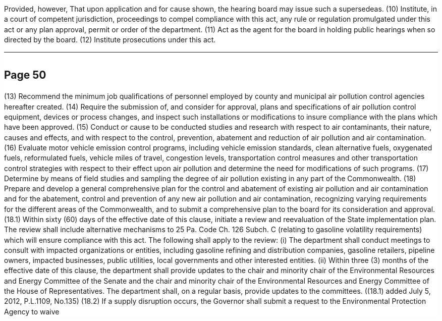 Provided, however, That upon application and for cause shown,
the hearing board may issue such a supersedeas.
(10) Institute, in a court of competent jurisdiction,
proceedings to compel compliance with this act, any rule or
regulation promulgated under this act or any plan approval,
permit or order of the department.
(11) Act as the agent for the board in holding public
hearings when so directed by the board.
(12) Institute prosecutions under this act.

--------------------------------------------------------------------------------

## Page 50

(13) Recommend the minimum job qualifications of personnel
employed by county and municipal air pollution control agencies
hereafter created.
(14) Require the submission of, and consider for approval,
plans and specifications of air pollution control equipment,
devices or process changes, and inspect such installations or
modifications to insure compliance with the plans which have
been approved.
(15) Conduct or cause to be conducted studies and research
with respect to air contaminants, their nature, causes and
effects, and with respect to the control, prevention, abatement
and reduction of air pollution and air contamination.
(16) Evaluate motor vehicle emission control programs,
including vehicle emission standards, clean alternative fuels,
oxygenated fuels, reformulated fuels, vehicle miles of travel,
congestion levels, transportation control measures and other
transportation control strategies with respect to their effect
upon air pollution and determine the need for modifications of
such programs.
(17) Determine by means of field studies and sampling the
degree of air pollution existing in any part of the
Commonwealth.
(18) Prepare and develop a general comprehensive plan for
the control and abatement of existing air pollution and air
contamination and for the abatement, control and prevention of
any new air pollution and air contamination, recognizing varying
requirements for the different areas of the Commonwealth, and
to submit a comprehensive plan to the board for its
consideration and approval.
(18.1) Within sixty (60) days of the effective date of this
clause, initiate a review and reevaluation of the State
implementation plan. The review shall include alternative
mechanisms to 25 Pa. Code Ch. 126 Subch. C (relating to gasoline
volatility requirements) which will ensure compliance with this
act. The following shall apply to the review:
(i) The department shall conduct meetings to consult with
impacted organizations or entities, including gasoline refining
and distribution companies, gasoline retailers, pipeline owners,
impacted businesses, public utilities, local governments and
other interested entities.
(ii) Within three (3) months of the effective date of this
clause, the department shall provide updates to the chair and
minority chair of the Environmental Resources and Energy
Committee of the Senate and the chair and minority chair of the
Environmental Resources and Energy Committee of the House of
Representatives. The department shall, on a regular basis,
provide updates to the committees.
((18.1) added July 5, 2012, P.L.1109, No.135)
(18.2) If a supply disruption occurs, the Governor shall
submit a request to the Environmental Protection Agency to waive
